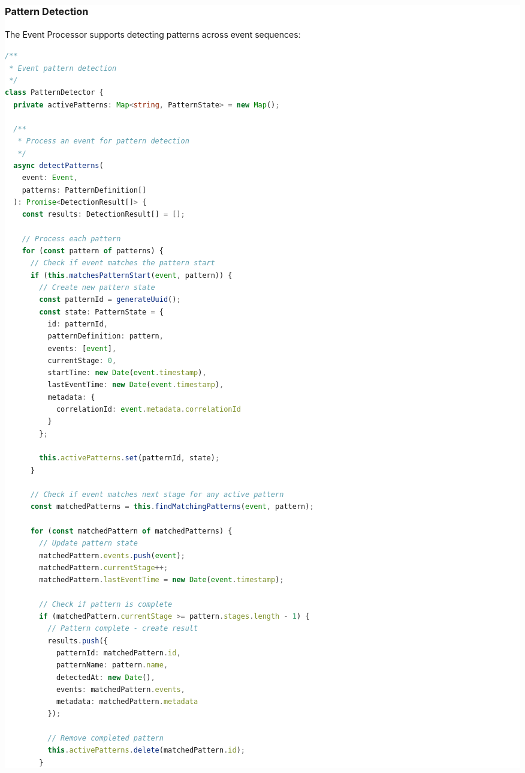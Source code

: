 ### Pattern Detection

The Event Processor supports detecting patterns across event sequences:

```typescript
/**
 * Event pattern detection
 */
class PatternDetector {
  private activePatterns: Map<string, PatternState> = new Map();
  
  /**
   * Process an event for pattern detection
   */
  async detectPatterns(
    event: Event,
    patterns: PatternDefinition[]
  ): Promise<DetectionResult[]> {
    const results: DetectionResult[] = [];
    
    // Process each pattern
    for (const pattern of patterns) {
      // Check if event matches the pattern start
      if (this.matchesPatternStart(event, pattern)) {
        // Create new pattern state
        const patternId = generateUuid();
        const state: PatternState = {
          id: patternId,
          patternDefinition: pattern,
          events: [event],
          currentStage: 0,
          startTime: new Date(event.timestamp),
          lastEventTime: new Date(event.timestamp),
          metadata: {
            correlationId: event.metadata.correlationId
          }
        };
        
        this.activePatterns.set(patternId, state);
      }
      
      // Check if event matches next stage for any active pattern
      const matchedPatterns = this.findMatchingPatterns(event, pattern);
      
      for (const matchedPattern of matchedPatterns) {
        // Update pattern state
        matchedPattern.events.push(event);
        matchedPattern.currentStage++;
        matchedPattern.lastEventTime = new Date(event.timestamp);
        
        // Check if pattern is complete
        if (matchedPattern.currentStage >= pattern.stages.length - 1) {
          // Pattern complete - create result
          results.push({
            patternId: matchedPattern.id,
            patternName: pattern.name,
            detectedAt: new Date(),
            events: matchedPattern.events,
            metadata: matchedPattern.metadata
          });
          
          // Remove completed pattern
          this.activePatterns.delete(matchedPattern.id);
        }
```